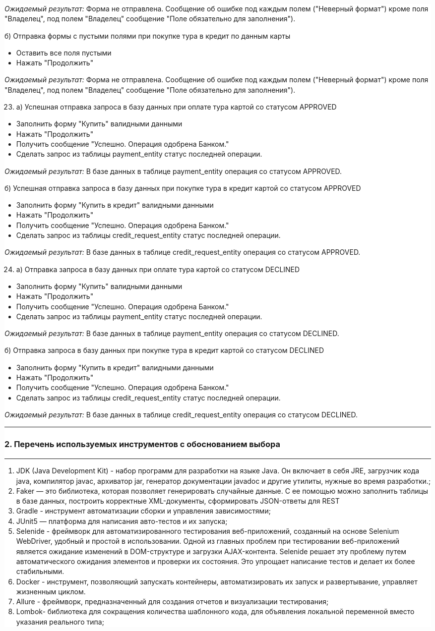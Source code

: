 *Ожидаемый результат:* Форма не отправлена. Сообщение об ошибке под каждым полем ("Неверный формат") кроме поля "Владелец", под полем "Владелец" сообщение "Поле обязательно для заполнения").

б) Отправка формы с пустыми полями при покупке тура в кредит по данным карты
- Оставить все поля пустыми
- Нажать "Продолжить"

*Ожидаемый результат:* Форма не отправлена. Сообщение об ошибке под каждым полем ("Неверный формат") кроме поля "Владелец", под полем "Владелец" сообщение "Поле обязательно для заполнения").


23. а) Успешная отправка запроса в базу данных при оплате тура картой со статусом APPROVED

- Заполнить форму "Купить" валидными данными
- Нажать "Продолжить"
- Получить сообщение "Успешно. Операция одобрена Банком."
- Сделать запрос из таблицы payment_entity статус последней операции.

*Ожидаемый результат:* В базе данных в таблице payment_entity операция со статусом APPROVED.

б) Успешная отправка запроса в базу данных при покупке тура в кредит картой со статусом APPROVED

- Заполнить форму "Купить в кредит" валидными данными
- Нажать "Продолжить"
- Получить сообщение "Успешно. Операция одобрена Банком."
- Сделать запрос из таблицы credit_request_entity статус последней операции.

*Ожидаемый результат:* В базе данных в таблице credit_request_entity операция со статусом APPROVED.


24.  а) Отправка запроса в базу данных при оплате тура картой со статусом DECLINED
- Заполнить форму "Купить" валидными данными
- Нажать "Продолжить"
- Получить сообщение "Успешно. Операция одобрена Банком."
- Сделать запрос из таблицы payment_entity статус последней операции.

*Ожидаемый результат:* В базе данных в таблице payment_entity операция со статусом DECLINED.

б) Отправка запроса в базу данных при покупке тура в кредит картой со статусом DECLINED
- Заполнить форму "Купить в кредит" валидными данными
- Нажать "Продолжить"
- Получить сообщение "Успешно. Операция одобрена Банком."
- Сделать запрос из таблицы credit_request_entity статус последней операции.

*Ожидаемый результат:* В базе данных в таблице credit_request_entity операция со статусом DECLINED.
___

### 2. Перечень используемых инструментов с обоснованием выбора

___
1. JDK (Java Development Kit) - набор программ для разработки на языке Java. Он включает в себя JRE, загрузчик кода java, компилятор javac, архиватор jar, 
генератор документации javadoc и другие утилиты, нужные во время разработки.;
2. Faker — это библиотека, которая позволяет генерировать случайные данные. С ее помощью можно заполнить таблицы в базе данных, построить корректные XML-документы, 
сформировать JSON-ответы для REST
3. Gradle - инструмент автоматизации сборки и управления зависимостями;
4. JUnit5 — платформа для написания авто-тестов и их запуска;
5. Selenide - фреймворк для автоматизированного тестирования веб-приложений, созданный на основе Selenium WebDriver, удобный и простой в использовании. 
Одной из главных проблем при тестировании веб-приложений является ожидание изменений в DOM-структуре и загрузки AJAX-контента. 
Selenide решает эту проблему путем автоматического ожидания элементов и проверки их состояния. Это упрощает написание тестов и делает их более стабильными.
6. Docker - инструмент, позволяющий запускать контейнеры, автоматизировать их запуск и развертывание, управляет жизненным циклом.
7. Allure - фреймворк, предназначенный для создания отчетов и визуализации тестирования;
8. Lombok- библиотека для сокращения количества шаблонного кода, для объявления локальной переменной вместо указания реального типа;